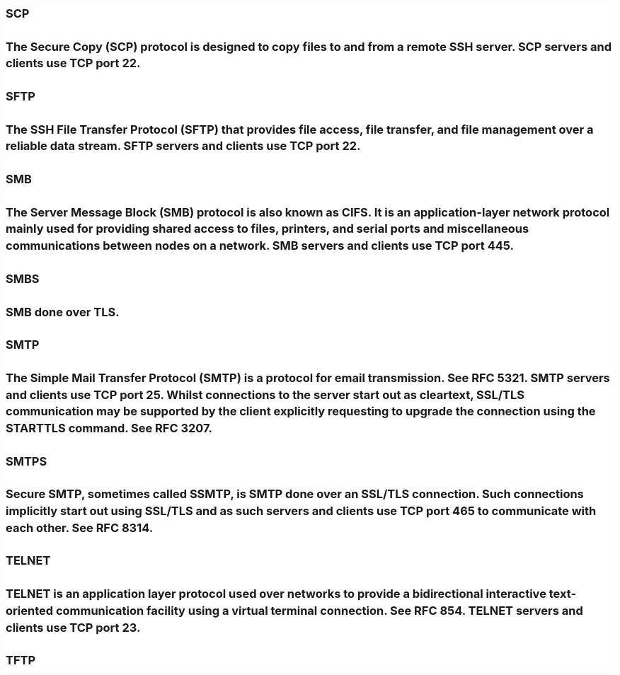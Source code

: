 ### SCP

### The Secure Copy (SCP) protocol is designed to copy files to and from a remote SSH server. SCP servers and clients use TCP port 22.

### SFTP

### The SSH File Transfer Protocol (SFTP) that provides file access, file transfer, and file management over a reliable data stream. SFTP servers and clients use TCP port 22.

### SMB

### The Server Message Block (SMB) protocol is also known as CIFS. It is an application-layer network protocol mainly used for providing shared access to files, printers, and serial ports and miscellaneous communications between nodes on a network. SMB servers and clients use TCP port 445.

### SMBS

### SMB done over TLS.

### SMTP

### The Simple Mail Transfer Protocol (SMTP) is a protocol for email transmission. See RFC 5321. SMTP servers and clients use TCP port 25. Whilst connections to the server start out as cleartext, SSL/TLS communication may be supported by the client explicitly requesting to upgrade the connection using the STARTTLS command. See RFC 3207.

### SMTPS

### Secure SMTP, sometimes called SSMTP, is SMTP done over an SSL/TLS connection. Such connections implicitly start out using SSL/TLS and as such servers and clients use TCP port 465 to communicate with each other. See RFC 8314.

### TELNET

### TELNET is an application layer protocol used over networks to provide a bidirectional interactive text-oriented communication facility using a virtual terminal connection. See RFC 854. TELNET servers and clients use TCP port 23.

### TFTP
